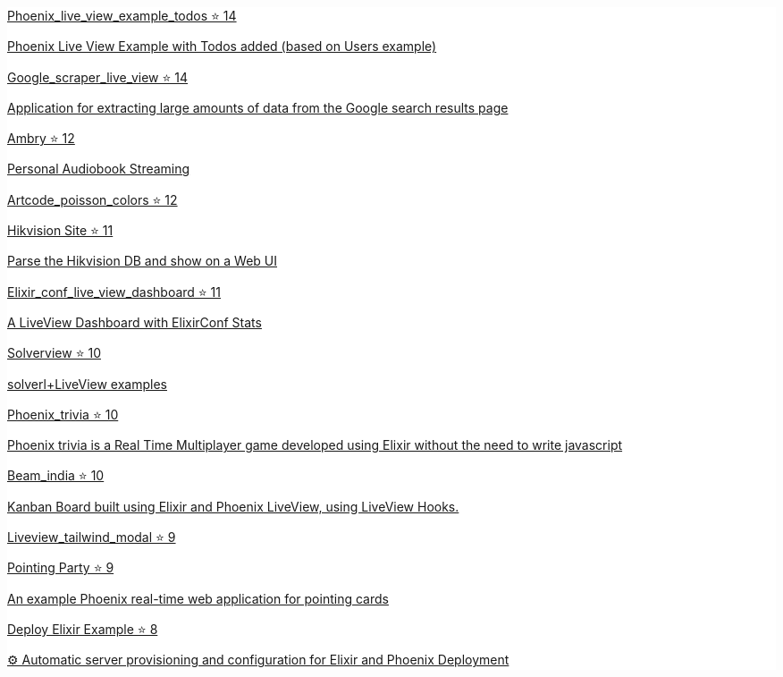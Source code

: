[Phoenix\_live\_view\_example\_todos ⭐ 14](https://awesomeopensource.com/project/smeade/phoenix_live_view_example_todos)

[Phoenix Live View Example with Todos added (based on Users example)](https://awesomeopensource.com/project/smeade/phoenix_live_view_example_todos)

[Google\_scraper\_live\_view ⭐ 14](https://awesomeopensource.com/project/hudsonbay/google_scraper_live_view)

[Application for extracting large amounts of data from the Google search results page](https://awesomeopensource.com/project/hudsonbay/google_scraper_live_view)

[Ambry ⭐ 12](https://awesomeopensource.com/project/doughsay/ambry)

[Personal Audiobook Streaming](https://awesomeopensource.com/project/doughsay/ambry)

[Artcode\_poisson\_colors ⭐ 12](https://awesomeopensource.com/project/miladamilli/artcode_poisson_colors)

[](https://awesomeopensource.com/project/miladamilli/artcode_poisson_colors)

[Hikvision Site ⭐ 11](https://awesomeopensource.com/project/bkbilly/Hikvision-Site)

[Parse the Hikvision DB and show on a Web UI](https://awesomeopensource.com/project/bkbilly/Hikvision-Site)

[Elixir\_conf\_live\_view\_dashboard ⭐ 11](https://awesomeopensource.com/project/drumusician/elixir_conf_live_view_dashboard)

[A LiveView Dashboard with ElixirConf Stats](https://awesomeopensource.com/project/drumusician/elixir_conf_live_view_dashboard)

[Solverview ⭐ 10](https://awesomeopensource.com/project/bokner/solverview)

[solverl+LiveView examples](https://awesomeopensource.com/project/bokner/solverview)

[Phoenix\_trivia ⭐ 10](https://awesomeopensource.com/project/ramortegui/phoenix_trivia)

[Phoenix trivia is a Real Time Multiplayer game developed using Elixir without the need to write javascript](https://awesomeopensource.com/project/ramortegui/phoenix_trivia)

[Beam\_india ⭐ 10](https://awesomeopensource.com/project/spawnfest/Beam_India)

[Kanban Board built using Elixir and Phoenix LiveView, using LiveView Hooks.](https://awesomeopensource.com/project/spawnfest/Beam_India)

[Liveview\_tailwind\_modal ⭐ 9](https://awesomeopensource.com/project/pthompson/liveview_tailwind_modal)

[](https://awesomeopensource.com/project/pthompson/liveview_tailwind_modal)

 

[Pointing Party ⭐ 9](https://awesomeopensource.com/project/elixirschool/pointing-party)

[An example Phoenix real-time web application for pointing cards](https://awesomeopensource.com/project/elixirschool/pointing-party)

[Deploy Elixir Example ⭐ 8](https://awesomeopensource.com/project/dkarter/deploy-elixir-example)

[⚙️ Automatic server provisioning and configuration for Elixir and Phoenix Deployment](https://awesomeopensource.com/project/dkarter/deploy-elixir-example)
